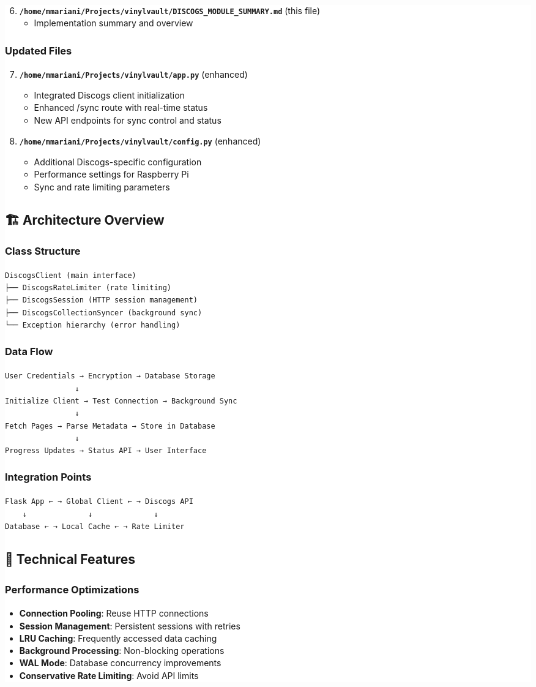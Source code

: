 6. **`/home/mmariani/Projects/vinylvault/DISCOGS_MODULE_SUMMARY.md`** (this file)
   - Implementation summary and overview

### Updated Files

7. **`/home/mmariani/Projects/vinylvault/app.py`** (enhanced)
   - Integrated Discogs client initialization
   - Enhanced /sync route with real-time status
   - New API endpoints for sync control and status

8. **`/home/mmariani/Projects/vinylvault/config.py`** (enhanced)
   - Additional Discogs-specific configuration
   - Performance settings for Raspberry Pi
   - Sync and rate limiting parameters

## 🏗️ Architecture Overview

### Class Structure

```
DiscogsClient (main interface)
├── DiscogsRateLimiter (rate limiting)
├── DiscogsSession (HTTP session management)
├── DiscogsCollectionSyncer (background sync)
└── Exception hierarchy (error handling)
```

### Data Flow

```
User Credentials → Encryption → Database Storage
                ↓
Initialize Client → Test Connection → Background Sync
                ↓
Fetch Pages → Parse Metadata → Store in Database
                ↓
Progress Updates → Status API → User Interface
```

### Integration Points

```
Flask App ← → Global Client ← → Discogs API
    ↓              ↓              ↓
Database ← → Local Cache ← → Rate Limiter
```

## 🔧 Technical Features

### Performance Optimizations

- **Connection Pooling**: Reuse HTTP connections
- **Session Management**: Persistent sessions with retries
- **LRU Caching**: Frequently accessed data caching
- **Background Processing**: Non-blocking operations
- **WAL Mode**: Database concurrency improvements
- **Conservative Rate Limiting**: Avoid API limits
